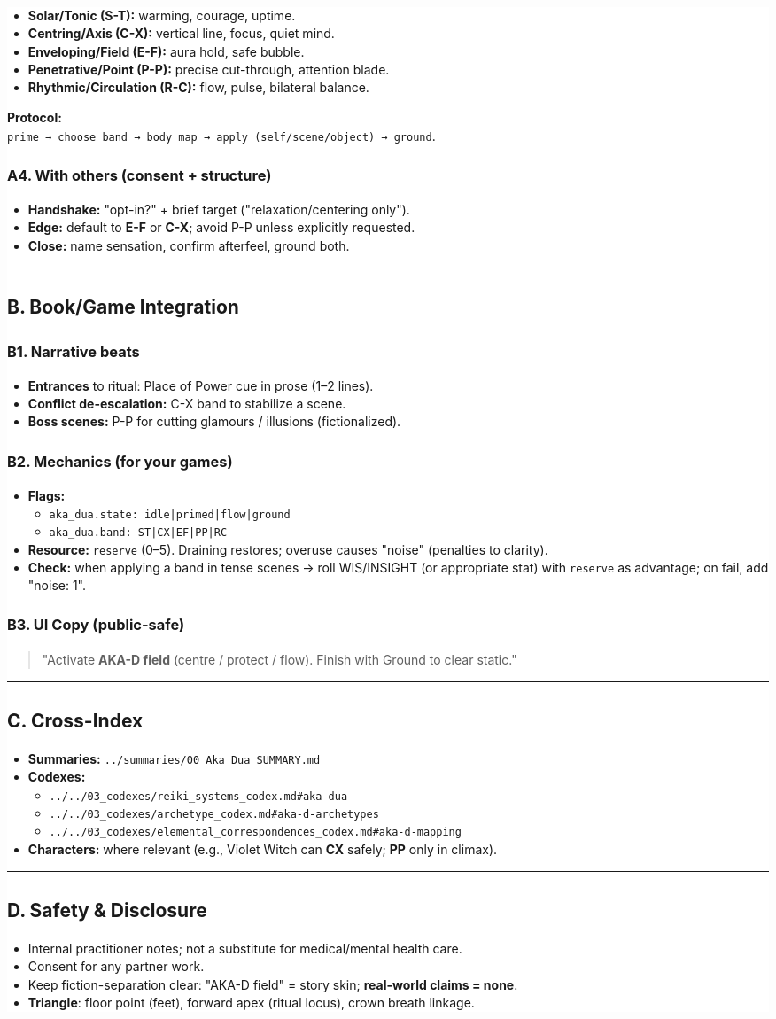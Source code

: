 - **Solar/Tonic (S-T):** warming, courage, uptime.
- **Centring/Axis (C-X):** vertical line, focus, quiet mind.
- **Enveloping/Field (E-F):** aura hold, safe bubble.
- **Penetrative/Point (P-P):** precise cut-through, attention blade.
- **Rhythmic/Circulation (R-C):** flow, pulse, bilateral balance.

**Protocol:**  
`prime → choose band → body map → apply (self/scene/object) → ground`.

### A4. With others (consent + structure)
- **Handshake:** "opt-in?" + brief target ("relaxation/centering only").
- **Edge:** default to **E-F** or **C-X**; avoid P-P unless explicitly requested.
- **Close:** name sensation, confirm afterfeel, ground both.

---

## B. Book/Game Integration

### B1. Narrative beats
- **Entrances** to ritual: Place of Power cue in prose (1–2 lines).
- **Conflict de-escalation:** C-X band to stabilize a scene.
- **Boss scenes:** P-P for cutting glamours / illusions (fictionalized).

### B2. Mechanics (for your games)
- **Flags:**  
  - `aka_dua.state: idle|primed|flow|ground`  
  - `aka_dua.band: ST|CX|EF|PP|RC`
- **Resource:** `reserve` (0–5). Draining restores; overuse causes "noise" (penalties to clarity).
- **Check:** when applying a band in tense scenes → roll WIS/INSIGHT (or appropriate stat) with `reserve` as advantage; on fail, add "noise: 1".

### B3. UI Copy (public-safe)
> "Activate **AKA-D field** (centre / protect / flow). Finish with Ground to clear static."

---

## C. Cross-Index

- **Summaries:** `../summaries/00_Aka_Dua_SUMMARY.md`
- **Codexes:**  
  - `../../03_codexes/reiki_systems_codex.md#aka-dua`  
  - `../../03_codexes/archetype_codex.md#aka-d-archetypes`  
  - `../../03_codexes/elemental_correspondences_codex.md#aka-d-mapping`
- **Characters:** where relevant (e.g., Violet Witch can **CX** safely; **PP** only in climax).

---

## D. Safety & Disclosure

- Internal practitioner notes; not a substitute for medical/mental health care.  
- Consent for any partner work.  
- Keep fiction-separation clear: "AKA-D field" = story skin; **real-world claims = none**.
- **Triangle**: floor point (feet), forward apex (ritual locus), crown breath linkage.

